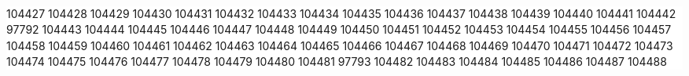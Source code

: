 104427
104428
104429
104430
104431
104432
104433
104434
104435
104436
104437
104438
104439
104440
104441
104442
97792
104443
104444
104445
104446
104447
104448
104449
104450
104451
104452
104453
104454
104455
104456
104457
104458
104459
104460
104461
104462
104463
104464
104465
104466
104467
104468
104469
104470
104471
104472
104473
104474
104475
104476
104477
104478
104479
104480
104481
97793
104482
104483
104484
104485
104486
104487
104488